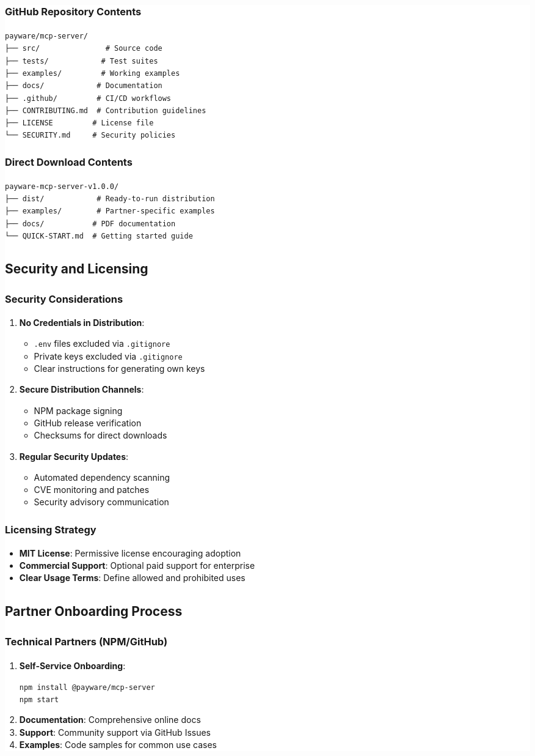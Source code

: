 ### GitHub Repository Contents
```
payware/mcp-server/
├── src/               # Source code
├── tests/            # Test suites
├── examples/         # Working examples
├── docs/            # Documentation
├── .github/         # CI/CD workflows
├── CONTRIBUTING.md  # Contribution guidelines
├── LICENSE         # License file
└── SECURITY.md     # Security policies
```

### Direct Download Contents
```
payware-mcp-server-v1.0.0/
├── dist/            # Ready-to-run distribution
├── examples/        # Partner-specific examples
├── docs/           # PDF documentation
└── QUICK-START.md  # Getting started guide
```

## Security and Licensing

### Security Considerations
1. **No Credentials in Distribution**:
   - `.env` files excluded via `.gitignore`
   - Private keys excluded via `.gitignore`
   - Clear instructions for generating own keys

2. **Secure Distribution Channels**:
   - NPM package signing
   - GitHub release verification
   - Checksums for direct downloads

3. **Regular Security Updates**:
   - Automated dependency scanning
   - CVE monitoring and patches
   - Security advisory communication

### Licensing Strategy
- **MIT License**: Permissive license encouraging adoption
- **Commercial Support**: Optional paid support for enterprise
- **Clear Usage Terms**: Define allowed and prohibited uses

## Partner Onboarding Process

### Technical Partners (NPM/GitHub)
1. **Self-Service Onboarding**:
   ```bash
   npm install @payware/mcp-server
   npm start
   ```
2. **Documentation**: Comprehensive online docs
3. **Support**: Community support via GitHub Issues
4. **Examples**: Code samples for common use cases

